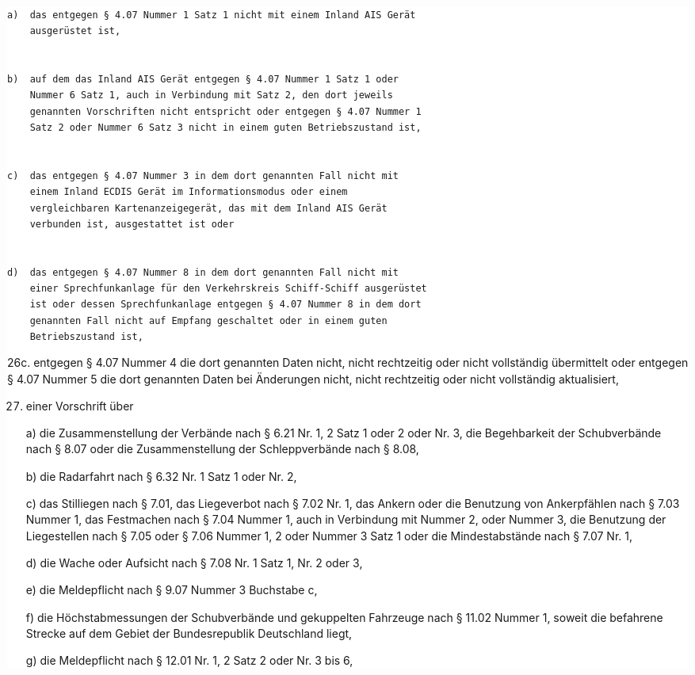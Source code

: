     a)  das entgegen § 4.07 Nummer 1 Satz 1 nicht mit einem Inland AIS Gerät
        ausgerüstet ist,


    b)  auf dem das Inland AIS Gerät entgegen § 4.07 Nummer 1 Satz 1 oder
        Nummer 6 Satz 1, auch in Verbindung mit Satz 2, den dort jeweils
        genannten Vorschriften nicht entspricht oder entgegen § 4.07 Nummer 1
        Satz 2 oder Nummer 6 Satz 3 nicht in einem guten Betriebszustand ist,


    c)  das entgegen § 4.07 Nummer 3 in dem dort genannten Fall nicht mit
        einem Inland ECDIS Gerät im Informationsmodus oder einem
        vergleichbaren Kartenanzeigegerät, das mit dem Inland AIS Gerät
        verbunden ist, ausgestattet ist oder


    d)  das entgegen § 4.07 Nummer 8 in dem dort genannten Fall nicht mit
        einer Sprechfunkanlage für den Verkehrskreis Schiff-Schiff ausgerüstet
        ist oder dessen Sprechfunkanlage entgegen § 4.07 Nummer 8 in dem dort
        genannten Fall nicht auf Empfang geschaltet oder in einem guten
        Betriebszustand ist,





26c. entgegen § 4.07 Nummer 4 die dort genannten Daten nicht, nicht
    rechtzeitig oder nicht vollständig übermittelt oder entgegen § 4.07
    Nummer 5 die dort genannten Daten bei Änderungen nicht, nicht
    rechtzeitig oder nicht vollständig aktualisiert,


27. einer Vorschrift über

    a)  die Zusammenstellung der Verbände nach § 6.21 Nr. 1, 2 Satz 1 oder 2
        oder Nr. 3, die Begehbarkeit der Schubverbände nach § 8.07 oder die
        Zusammenstellung der Schleppverbände nach § 8.08,


    b)  die Radarfahrt nach § 6.32 Nr. 1 Satz 1 oder Nr. 2,


    c)  das Stilliegen nach § 7.01, das Liegeverbot nach § 7.02 Nr. 1, das
        Ankern oder die Benutzung von Ankerpfählen nach § 7.03 Nummer 1, das
        Festmachen nach § 7.04 Nummer 1, auch in Verbindung mit Nummer 2, oder
        Nummer 3, die Benutzung der Liegestellen nach § 7.05 oder § 7.06
        Nummer 1, 2 oder Nummer 3 Satz 1 oder die Mindestabstände nach § 7.07
        Nr. 1,


    d)  die Wache oder Aufsicht nach § 7.08 Nr. 1 Satz 1, Nr. 2 oder 3,


    e)  die Meldepflicht nach § 9.07 Nummer 3 Buchstabe c,


    f)  die Höchstabmessungen der Schubverbände und gekuppelten Fahrzeuge nach
        § 11.02 Nummer 1, soweit die befahrene Strecke auf dem Gebiet der
        Bundesrepublik Deutschland liegt,


    g)  die Meldepflicht nach § 12.01 Nr. 1, 2 Satz 2 oder Nr. 3 bis 6,
